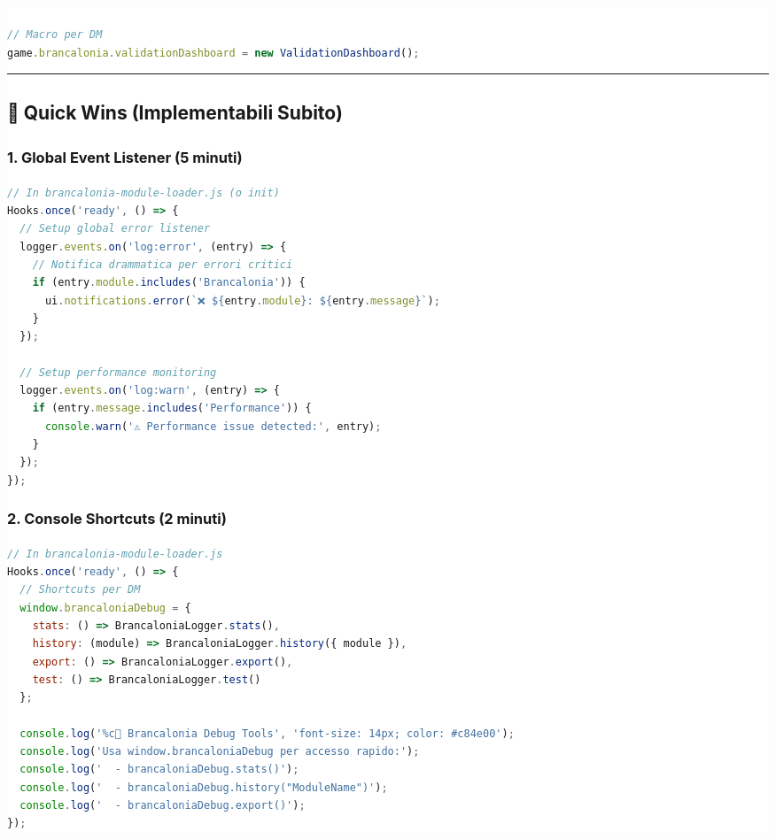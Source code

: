 ```javascript

// Macro per DM
game.brancalonia.validationDashboard = new ValidationDashboard();
```

---

## 🚀 Quick Wins (Implementabili Subito)

### 1. Global Event Listener (5 minuti)

```javascript
// In brancalonia-module-loader.js (o init)
Hooks.once('ready', () => {
  // Setup global error listener
  logger.events.on('log:error', (entry) => {
    // Notifica drammatica per errori critici
    if (entry.module.includes('Brancalonia')) {
      ui.notifications.error(`❌ ${entry.module}: ${entry.message}`);
    }
  });
  
  // Setup performance monitoring
  logger.events.on('log:warn', (entry) => {
    if (entry.message.includes('Performance')) {
      console.warn('⚠️ Performance issue detected:', entry);
    }
  });
});
```

### 2. Console Shortcuts (2 minuti)

```javascript
// In brancalonia-module-loader.js
Hooks.once('ready', () => {
  // Shortcuts per DM
  window.brancaloniaDebug = {
    stats: () => BrancaloniaLogger.stats(),
    history: (module) => BrancaloniaLogger.history({ module }),
    export: () => BrancaloniaLogger.export(),
    test: () => BrancaloniaLogger.test()
  };
  
  console.log('%c🎲 Brancalonia Debug Tools', 'font-size: 14px; color: #c84e00');
  console.log('Usa window.brancaloniaDebug per accesso rapido:');
  console.log('  - brancaloniaDebug.stats()');
  console.log('  - brancaloniaDebug.history("ModuleName")');
  console.log('  - brancaloniaDebug.export()');
});
```

